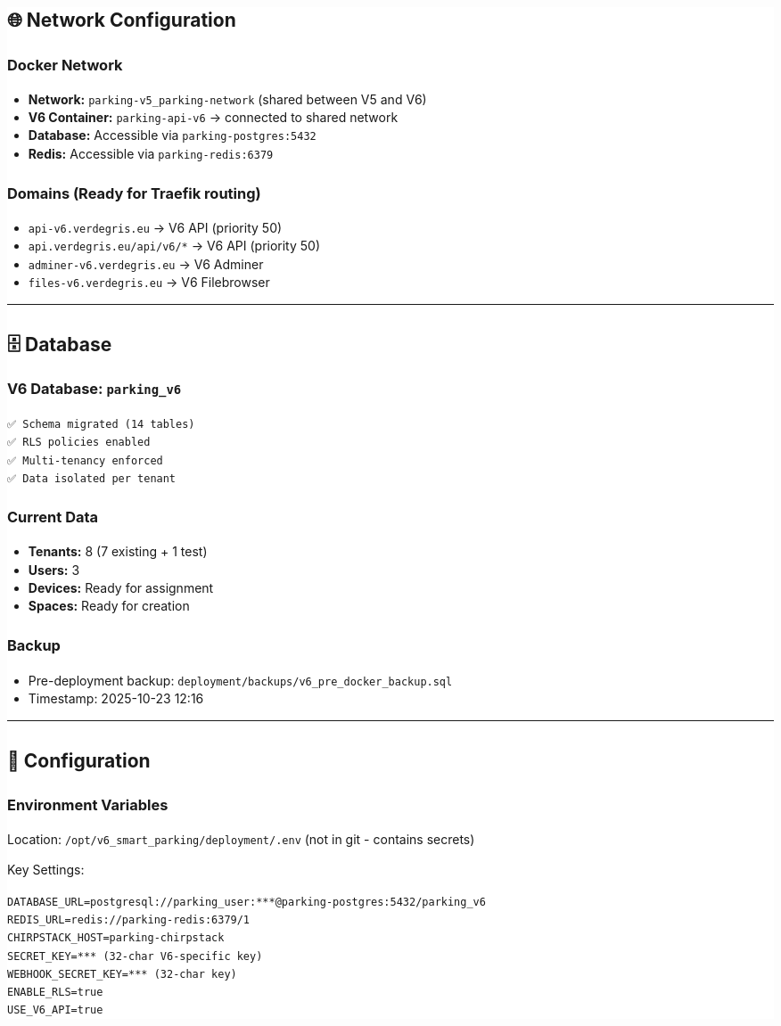 
## 🌐 Network Configuration

### Docker Network
- **Network:** `parking-v5_parking-network` (shared between V5 and V6)
- **V6 Container:** `parking-api-v6` → connected to shared network
- **Database:** Accessible via `parking-postgres:5432`
- **Redis:** Accessible via `parking-redis:6379`

### Domains (Ready for Traefik routing)
- `api-v6.verdegris.eu` → V6 API (priority 50)
- `api.verdegris.eu/api/v6/*` → V6 API (priority 50)
- `adminer-v6.verdegris.eu` → V6 Adminer
- `files-v6.verdegris.eu` → V6 Filebrowser

---

## 🗄️ Database

### V6 Database: `parking_v6`
```
✅ Schema migrated (14 tables)
✅ RLS policies enabled
✅ Multi-tenancy enforced
✅ Data isolated per tenant
```

### Current Data
- **Tenants:** 8 (7 existing + 1 test)
- **Users:** 3
- **Devices:** Ready for assignment
- **Spaces:** Ready for creation

### Backup
- Pre-deployment backup: `deployment/backups/v6_pre_docker_backup.sql`
- Timestamp: 2025-10-23 12:16

---

## 🔧 Configuration

### Environment Variables
Location: `/opt/v6_smart_parking/deployment/.env` (not in git - contains secrets)

Key Settings:
```env
DATABASE_URL=postgresql://parking_user:***@parking-postgres:5432/parking_v6
REDIS_URL=redis://parking-redis:6379/1
CHIRPSTACK_HOST=parking-chirpstack
SECRET_KEY=*** (32-char V6-specific key)
WEBHOOK_SECRET_KEY=*** (32-char key)
ENABLE_RLS=true
USE_V6_API=true
```
